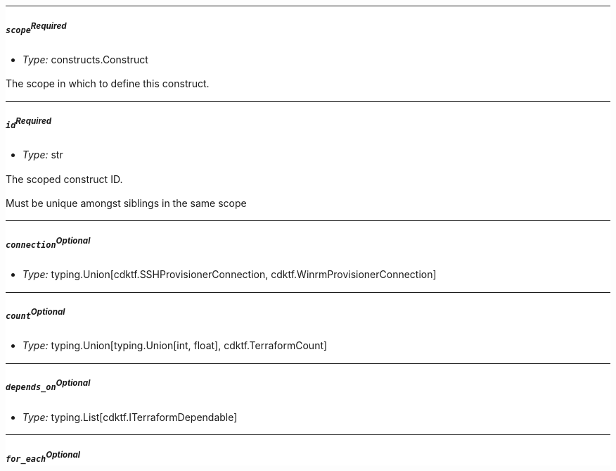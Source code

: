 
---

##### `scope`<sup>Required</sup> <a name="scope" id="@cdktf/provider-mongodbatlas.dataMongodbatlasAlertConfigurations.DataMongodbatlasAlertConfigurations.Initializer.parameter.scope"></a>

- *Type:* constructs.Construct

The scope in which to define this construct.

---

##### `id`<sup>Required</sup> <a name="id" id="@cdktf/provider-mongodbatlas.dataMongodbatlasAlertConfigurations.DataMongodbatlasAlertConfigurations.Initializer.parameter.id"></a>

- *Type:* str

The scoped construct ID.

Must be unique amongst siblings in the same scope

---

##### `connection`<sup>Optional</sup> <a name="connection" id="@cdktf/provider-mongodbatlas.dataMongodbatlasAlertConfigurations.DataMongodbatlasAlertConfigurations.Initializer.parameter.connection"></a>

- *Type:* typing.Union[cdktf.SSHProvisionerConnection, cdktf.WinrmProvisionerConnection]

---

##### `count`<sup>Optional</sup> <a name="count" id="@cdktf/provider-mongodbatlas.dataMongodbatlasAlertConfigurations.DataMongodbatlasAlertConfigurations.Initializer.parameter.count"></a>

- *Type:* typing.Union[typing.Union[int, float], cdktf.TerraformCount]

---

##### `depends_on`<sup>Optional</sup> <a name="depends_on" id="@cdktf/provider-mongodbatlas.dataMongodbatlasAlertConfigurations.DataMongodbatlasAlertConfigurations.Initializer.parameter.dependsOn"></a>

- *Type:* typing.List[cdktf.ITerraformDependable]

---

##### `for_each`<sup>Optional</sup> <a name="for_each" id="@cdktf/provider-mongodbatlas.dataMongodbatlasAlertConfigurations.DataMongodbatlasAlertConfigurations.Initializer.parameter.forEach"></a>
